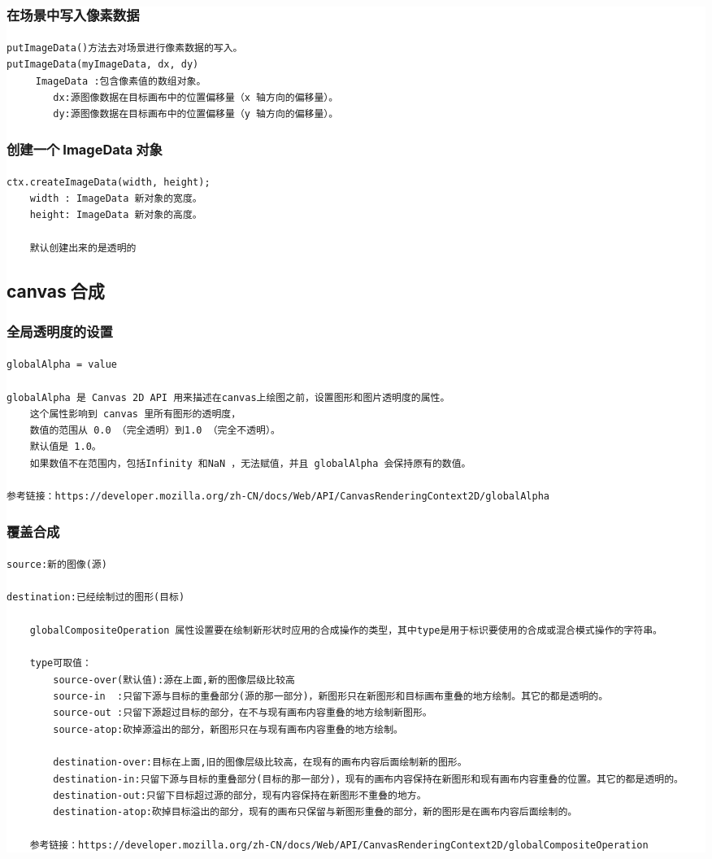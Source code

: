 ### 在场景中写入像素数据

```
putImageData()方法去对场景进行像素数据的写入。
putImageData(myImageData, dx, dy)
     ImageData :包含像素值的数组对象。
		dx:源图像数据在目标画布中的位置偏移量（x 轴方向的偏移量）。
		dy:源图像数据在目标画布中的位置偏移量（y 轴方向的偏移量）。

```

### 创建一个 ImageData 对象

```
ctx.createImageData(width, height);
	width : ImageData 新对象的宽度。
	height: ImageData 新对象的高度。

	默认创建出来的是透明的
```

## canvas 合成

### 全局透明度的设置

```
globalAlpha = value

globalAlpha 是 Canvas 2D API 用来描述在canvas上绘图之前，设置图形和图片透明度的属性。
	这个属性影响到 canvas 里所有图形的透明度，
    数值的范围从 0.0 （完全透明）到1.0 （完全不透明）。
	默认值是 1.0。
	如果数值不在范围内，包括Infinity 和NaN ，无法赋值，并且 globalAlpha 会保持原有的数值。

参考链接：https://developer.mozilla.org/zh-CN/docs/Web/API/CanvasRenderingContext2D/globalAlpha
```

### 覆盖合成

```
source:新的图像(源)

destination:已经绘制过的图形(目标)

	globalCompositeOperation 属性设置要在绘制新形状时应用的合成操作的类型，其中type是用于标识要使用的合成或混合模式操作的字符串。

    type可取值：
		source-over(默认值):源在上面,新的图像层级比较高
		source-in  :只留下源与目标的重叠部分(源的那一部分)，新图形只在新图形和目标画布重叠的地方绘制。其它的都是透明的。
		source-out :只留下源超过目标的部分，在不与现有画布内容重叠的地方绘制新图形。
		source-atop:砍掉源溢出的部分，新图形只在与现有画布内容重叠的地方绘制。

		destination-over:目标在上面,旧的图像层级比较高，在现有的画布内容后面绘制新的图形。
		destination-in:只留下源与目标的重叠部分(目标的那一部分)，现有的画布内容保持在新图形和现有画布内容重叠的位置。其它的都是透明的。
		destination-out:只留下目标超过源的部分，现有内容保持在新图形不重叠的地方。
		destination-atop:砍掉目标溢出的部分，现有的画布只保留与新图形重叠的部分，新的图形是在画布内容后面绘制的。

    参考链接：https://developer.mozilla.org/zh-CN/docs/Web/API/CanvasRenderingContext2D/globalCompositeOperation
```
